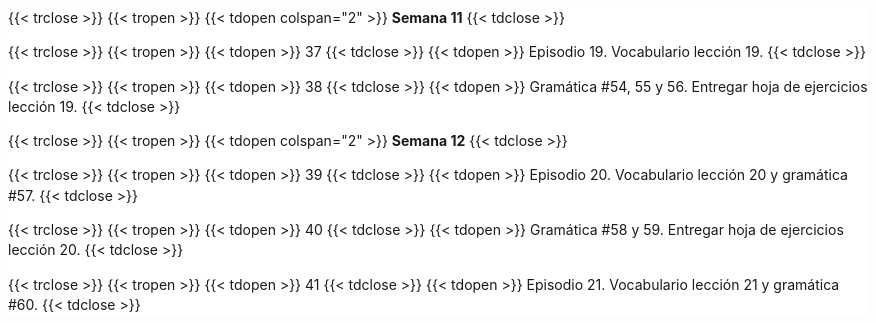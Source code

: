 {{< trclose >}}
{{< tropen >}}
{{< tdopen colspan="2" >}}
**Semana 11**
{{< tdclose >}}

{{< trclose >}}
{{< tropen >}}
{{< tdopen >}}
37
{{< tdclose >}}
{{< tdopen >}}
Episodio 19. Vocabulario lección 19.
{{< tdclose >}}

{{< trclose >}}
{{< tropen >}}
{{< tdopen >}}
38
{{< tdclose >}}
{{< tdopen >}}
Gramática #54, 55 y 56. Entregar hoja de ejercicios lección 19.
{{< tdclose >}}

{{< trclose >}}
{{< tropen >}}
{{< tdopen colspan="2" >}}
**Semana 12**
{{< tdclose >}}

{{< trclose >}}
{{< tropen >}}
{{< tdopen >}}
39
{{< tdclose >}}
{{< tdopen >}}
Episodio 20. Vocabulario lección 20 y gramática #57.
{{< tdclose >}}

{{< trclose >}}
{{< tropen >}}
{{< tdopen >}}
40
{{< tdclose >}}
{{< tdopen >}}
Gramática #58 y 59. Entregar hoja de ejercicios lección 20.
{{< tdclose >}}

{{< trclose >}}
{{< tropen >}}
{{< tdopen >}}
41
{{< tdclose >}}
{{< tdopen >}}
Episodio 21. Vocabulario lección 21 y gramática #60.
{{< tdclose >}}

